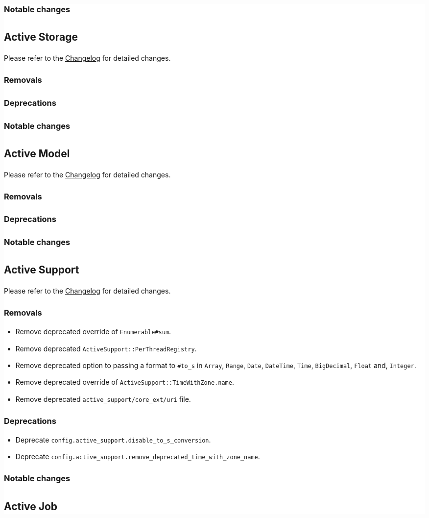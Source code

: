 ### Notable changes

Active Storage
--------------

Please refer to the [Changelog][active-storage] for detailed changes.

### Removals

### Deprecations

### Notable changes

Active Model
------------

Please refer to the [Changelog][active-model] for detailed changes.

### Removals

### Deprecations

### Notable changes

Active Support
--------------

Please refer to the [Changelog][active-support] for detailed changes.

### Removals

*   Remove deprecated override of `Enumerable#sum`.

*   Remove deprecated `ActiveSupport::PerThreadRegistry`.

*   Remove deprecated option to passing a format to `#to_s` in `Array`, `Range`, `Date`, `DateTime`, `Time`,
    `BigDecimal`, `Float` and, `Integer`.

*   Remove deprecated override of `ActiveSupport::TimeWithZone.name`.

*   Remove deprecated `active_support/core_ext/uri` file.

### Deprecations

*   Deprecate `config.active_support.disable_to_s_conversion`.

*   Deprecate `config.active_support.remove_deprecated_time_with_zone_name`.

### Notable changes

Active Job
----------


[railties]:       https://github.com/rails/rails/blob/main/railties/CHANGELOG.md
[action-pack]:    https://github.com/rails/rails/blob/main/actionpack/CHANGELOG.md
[action-view]:    https://github.com/rails/rails/blob/main/actionview/CHANGELOG.md
[action-mailer]:  https://github.com/rails/rails/blob/main/actionmailer/CHANGELOG.md
[action-cable]:   https://github.com/rails/rails/blob/main/actioncable/CHANGELOG.md
[active-record]:  https://github.com/rails/rails/blob/main/activerecord/CHANGELOG.md
[active-storage]: https://github.com/rails/rails/blob/main/activestorage/CHANGELOG.md
[active-model]:   https://github.com/rails/rails/blob/main/activemodel/CHANGELOG.md
[active-support]: https://github.com/rails/rails/blob/main/activesupport/CHANGELOG.md
[active-job]:     https://github.com/rails/rails/blob/main/activejob/CHANGELOG.md
[action-text]:    https://github.com/rails/rails/blob/main/actiontext/CHANGELOG.md
[action-mailbox]: https://github.com/rails/rails/blob/main/actionmailbox/CHANGELOG.md
[guides]:         https://github.com/rails/rails/blob/main/guides/CHANGELOG.md